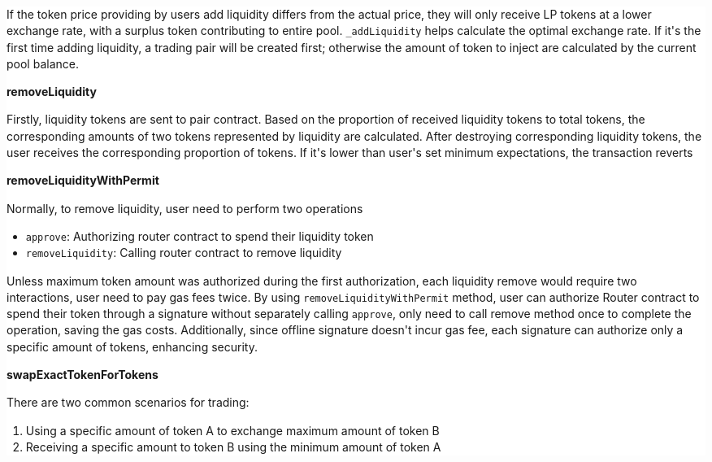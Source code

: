 If the token price providing by users add liquidity differs from the actual price, they will only receive LP tokens at a lower exchange rate, with a surplus token contributing to entire pool. `_addLiquidity` helps calculate the optimal exchange rate. If it's the first time adding liquidity, a trading pair will be created first; otherwise the amount of token to inject are calculated by the current pool balance.

**removeLiquidity**

Firstly, liquidity tokens are sent to pair contract. Based on the proportion of received liquidity tokens to total tokens, the corresponding amounts of two tokens represented by liquidity are calculated. After destroying corresponding liquidity tokens, the user receives the corresponding proportion of tokens. If it's lower than user's set minimum expectations, the transaction reverts

**removeLiquidityWithPermit**

Normally, to remove liquidity, user need to perform two operations

-   `approve`: Authorizing router contract to spend their liquidity token
-   `removeLiquidity`: Calling router contract to remove liquidity

Unless maximum token amount was authorized during the first authorization, each liquidity remove would require two interactions, user need to pay gas fees twice. By using `removeLiquidityWithPermit` method, user can authorize Router contract to spend their token through a signature without separately calling `approve`, only need to call remove method once to complete the operation, saving the gas costs. Additionally, since offline signature doesn't incur gas fee, each signature can authorize only a specific amount of tokens, enhancing security.

**swapExactTokenForTokens**

There are two common scenarios for trading:

1. Using a specific amount of token A to exchange maximum amount of token B
2. Receiving a specific amount to token B using the minimum amount of token A

